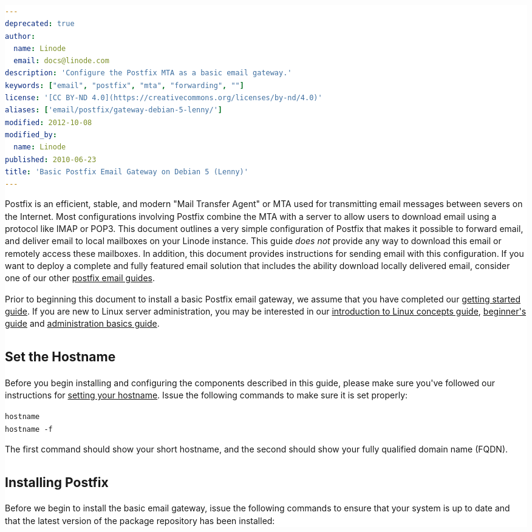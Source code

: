 ```yaml
---
deprecated: true
author:
  name: Linode
  email: docs@linode.com
description: 'Configure the Postfix MTA as a basic email gateway.'
keywords: ["email", "postfix", "mta", "forwarding", ""]
license: '[CC BY-ND 4.0](https://creativecommons.org/licenses/by-nd/4.0)'
aliases: ['email/postfix/gateway-debian-5-lenny/']
modified: 2012-10-08
modified_by:
  name: Linode
published: 2010-06-23
title: 'Basic Postfix Email Gateway on Debian 5 (Lenny)'
---
```




Postfix is an efficient, stable, and modern "Mail Transfer Agent" or MTA used for transmitting email messages between severs on the Internet. Most configurations involving Postfix combine the MTA with a server to allow users to download email using a protocol like IMAP or POP3. This document outlines a very simple configuration of Postfix that makes it possible to forward email, and deliver email to local mailboxes on your Linode instance. This guide *does not* provide any way to download this email or remotely access these mailboxes. In addition, this document provides instructions for sending email with this configuration. If you want to deploy a complete and fully featured email solution that includes the ability download locally delivered email, consider one of our other [postfix email guides](/docs/email/postfix/).

Prior to beginning this document to install a basic Postfix email gateway, we assume that you have completed our [getting started guide](/docs/getting-started/). If you are new to Linux server administration, you may be interested in our [introduction to Linux concepts guide](/docs/tools-reference/introduction-to-linux-concepts/), [beginner's guide](/docs/platform/billing-and-support/linode-beginners-guide/) and [administration basics guide](/docs/tools-reference/linux-system-administration-basics/).

## Set the Hostname

Before you begin installing and configuring the components described in this guide, please make sure you've followed our instructions for [setting your hostname](/docs/getting-started/#setting-the-hostname). Issue the following commands to make sure it is set properly:

    hostname
    hostname -f

The first command should show your short hostname, and the second should show your fully qualified domain name (FQDN).

## Installing Postfix

Before we begin to install the basic email gateway, issue the following commands to ensure that your system is up to date and that the latest version of the package repository has been installed:
